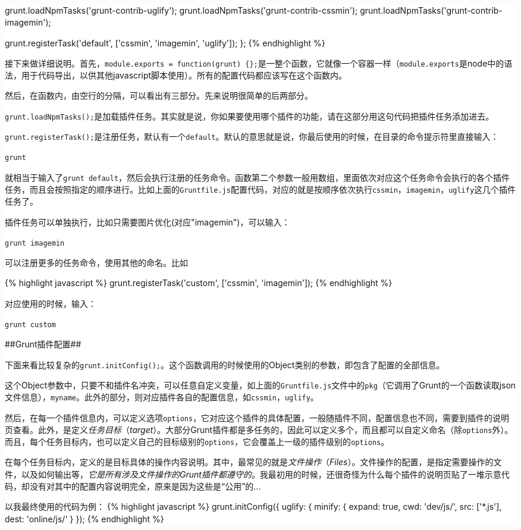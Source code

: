   grunt.loadNpmTasks('grunt-contrib-uglify');
  grunt.loadNpmTasks('grunt-contrib-cssmin');
  grunt.loadNpmTasks('grunt-contrib-imagemin');

  grunt.registerTask('default', ['cssmin', 'imagemin', 'uglify']);
};
{% endhighlight %}

接下来做详细说明。首先，`module.exports = function(grunt) {};`是一整个函数，它就像一个容器一样（`module.exports`是node中的语法，用于代码导出，以供其他javascript脚本使用）。所有的配置代码都应该写在这个函数内。

然后，在函数内，由空行的分隔，可以看出有三部分。先来说明很简单的后两部分。

`grunt.loadNpmTasks();`是加载插件任务。其实就是说，你如果要使用哪个插件的功能，请在这部分用这句代码把插件任务添加进去。

`grunt.registerTask();`是注册任务，默认有一个`default`。默认的意思就是说，你最后使用的时候，在目录的命令提示符里直接输入：

    grunt

就相当于输入了`grunt default`，然后会执行注册的任务命令。函数第二个参数一般用数组，里面依次对应这个任务命令会执行的各个插件任务，而且会按照指定的顺序进行。比如上面的`Gruntfile.js`配置代码，对应的就是按顺序依次执行`cssmin`，`imagemin`，`uglify`这几个插件任务了。

插件任务可以单独执行，比如只需要图片优化(对应"imagemin")，可以输入：

    grunt imagemin

可以注册更多的任务命令，使用其他的命名。比如

{% highlight javascript %}
grunt.registerTask('custom', ['cssmin', 'imagemin']);
{% endhighlight %}

对应使用的时候，输入：

    grunt custom

##Grunt插件配置##

下面来看比较复杂的`grunt.initConfig();`。这个函数调用的时候使用的Object类别的参数，即包含了配置的全部信息。

这个Object参数中，只要不和插件名冲突，可以任意自定义变量，如上面的`Gruntfile.js`文件中的`pkg`（它调用了Grunt的一个函数读取json文件信息），`myname`。此外的部分，则对应插件各自的配置信息，如`cssmin`，`uglify`。

然后，在每一个插件信息内，可以定义选项`options`，它对应这个插件的具体配置，一般随插件不同，配置信息也不同，需要到插件的说明页查看。此外，是定义*任务目标*（*target*）。大部分Grunt插件都是多任务的，因此可以定义多个，而且都可以自定义命名（除`options`外）。而且，每个任务目标内，也可以定义自己的目标级别的`options`，它会覆盖上一级的插件级别的`options`。

在每个任务目标内，定义的是目标具体的操作内容说明。其中，最常见的就是*文件操作*（*Files*）。文件操作的配置，是指定需要操作的文件，以及如何输出等，*它是所有涉及文件操作的Grunt插件都遵守的*。我最初用的时候，还很奇怪为什么每个插件的说明页贴了一堆示意代码，却没有对其中的配置内容说明完全，原来是因为这些是“公用”的...

以我最终使用的代码为例：
{% highlight javascript %}
grunt.initConfig({
uglify: {
  minify: {
    expand: true,
    cwd: 'dev/js/',
    src: ['*.js'],
    dest: 'online/js/'
  }
});
{% endhighlight %}


[img_grunt_contrast_css]: {{POSTS_IMG_PATH}}/201310/grunt_contrast_css.jpg "css的差异"
[img_grunt_contrast_js]: {{POSTS_IMG_PATH}}/201310/grunt_contrast_js.jpg "javascript的差异"
[img_cmd_in_directory]: {{POSTS_IMG_PATH}}/201310/cmd_in_directory.png "在某一目录打开cmd"
[img_grunt_cmd]: {{POSTS_IMG_PATH}}/201310/grunt_cmd.png "运行grunt"
[npm]: https://npmjs.org/ "npm"
[node官网]: http://nodejs.org/ "node.js"
[维基百科-npm]: http://zh.wikipedia.org/zh-cn/Node%E5%8C%85%E7%AE%A1%E7%90%86%E5%99%A8 "维基百科-npm"
[Grunt插件列表]: http://gruntjs.com/plugins "Grunt Plugins"
[Configuring tasks]: http://gruntjs.com/configuring-tasks "Configuring tasks"
